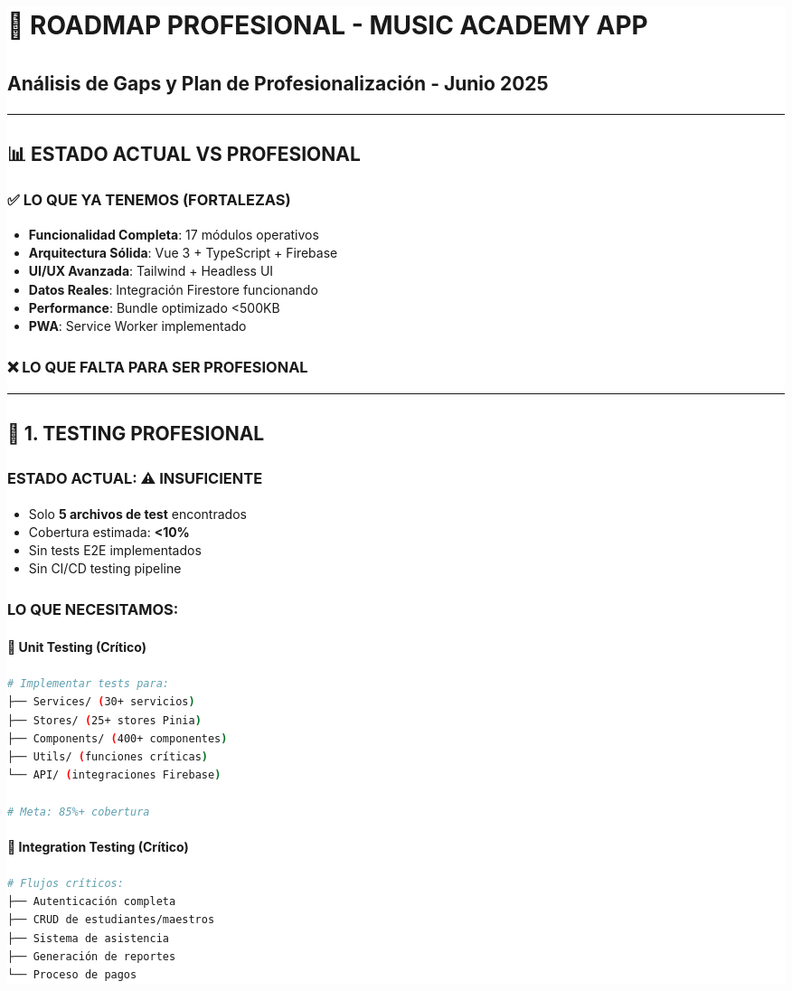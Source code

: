 # 🚀 ROADMAP PROFESIONAL - MUSIC ACADEMY APP
## Análisis de Gaps y Plan de Profesionalización - Junio 2025

---

## 📊 ESTADO ACTUAL VS PROFESIONAL

### **✅ LO QUE YA TENEMOS (FORTALEZAS)**
- **Funcionalidad Completa**: 17 módulos operativos
- **Arquitectura Sólida**: Vue 3 + TypeScript + Firebase
- **UI/UX Avanzada**: Tailwind + Headless UI
- **Datos Reales**: Integración Firestore funcionando
- **Performance**: Bundle optimizado <500KB
- **PWA**: Service Worker implementado

### **❌ LO QUE FALTA PARA SER PROFESIONAL**

---

## 🧪 1. TESTING PROFESIONAL

### **ESTADO ACTUAL**: ⚠️ **INSUFICIENTE**
- Solo **5 archivos de test** encontrados
- Cobertura estimada: **<10%**
- Sin tests E2E implementados
- Sin CI/CD testing pipeline

### **LO QUE NECESITAMOS**:

#### **🔧 Unit Testing (Crítico)**
```bash
# Implementar tests para:
├── Services/ (30+ servicios)
├── Stores/ (25+ stores Pinia)
├── Components/ (400+ componentes)
├── Utils/ (funciones críticas)
└── API/ (integraciones Firebase)

# Meta: 85%+ cobertura
```

#### **🔧 Integration Testing (Crítico)**
```bash
# Flujos críticos:
├── Autenticación completa
├── CRUD de estudiantes/maestros
├── Sistema de asistencia
├── Generación de reportes
└── Proceso de pagos
```
